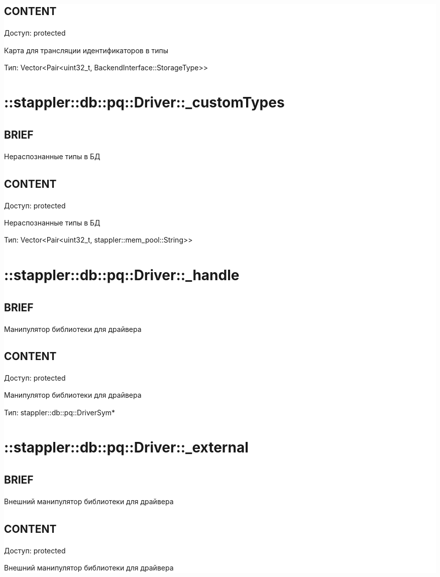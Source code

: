 ## CONTENT

Доступ: protected

Карта для трансляции идентификаторов в типы

Тип: Vector<Pair<uint32_t, BackendInterface::StorageType>>


# ::stappler::db::pq::Driver::_customTypes

## BRIEF

Нераспознанные типы в БД

## CONTENT

Доступ: protected

Нераспознанные типы в БД

Тип: Vector<Pair<uint32_t, stappler::mem_pool::String>>


# ::stappler::db::pq::Driver::_handle

## BRIEF

Манипулятор библиотеки для драйвера

## CONTENT

Доступ: protected

Манипулятор библиотеки для драйвера

Тип: stappler::db::pq::DriverSym*


# ::stappler::db::pq::Driver::_external

## BRIEF

Внешний манипулятор библиотеки для драйвера

## CONTENT

Доступ: protected

Внешний манипулятор библиотеки для драйвера
